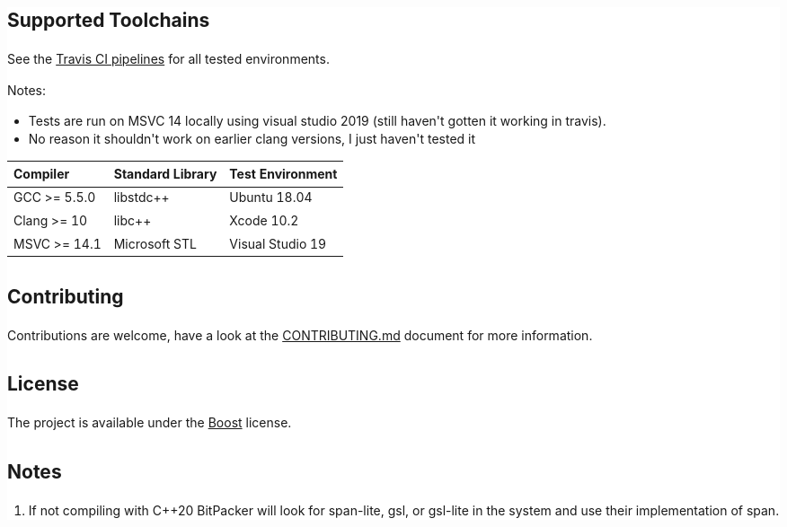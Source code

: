 ## Supported Toolchains
See the [Travis CI pipelines](https://travis-ci.com/github/CrustyAuklet/bitpacker) for all tested environments.

Notes:
 - Tests are run on MSVC 14 locally using visual studio 2019 (still haven't gotten it working in travis).
 - No reason it shouldn't work on earlier clang versions, I just haven't tested it
 
| Compiler             | Standard Library | Test Environment   |
| :------------------- | :--------------- | :----------------- |
| GCC >= 5.5.0         | libstdc++        | Ubuntu 18.04       |
| Clang >= 10          | libc++           | Xcode 10.2         |
| MSVC >= 14.1         | Microsoft STL    | Visual Studio 19   |

## Contributing
Contributions are welcome, have a look at the [CONTRIBUTING.md](CONTRIBUTING.md) document for more information.

## License
The project is available under the [Boost](https://www.boost.org/users/license.html) license.

## Notes
1.  If not compiling with C++20 BitPacker will look for span-lite, gsl, or gsl-lite in the system and use their
implementation of span.